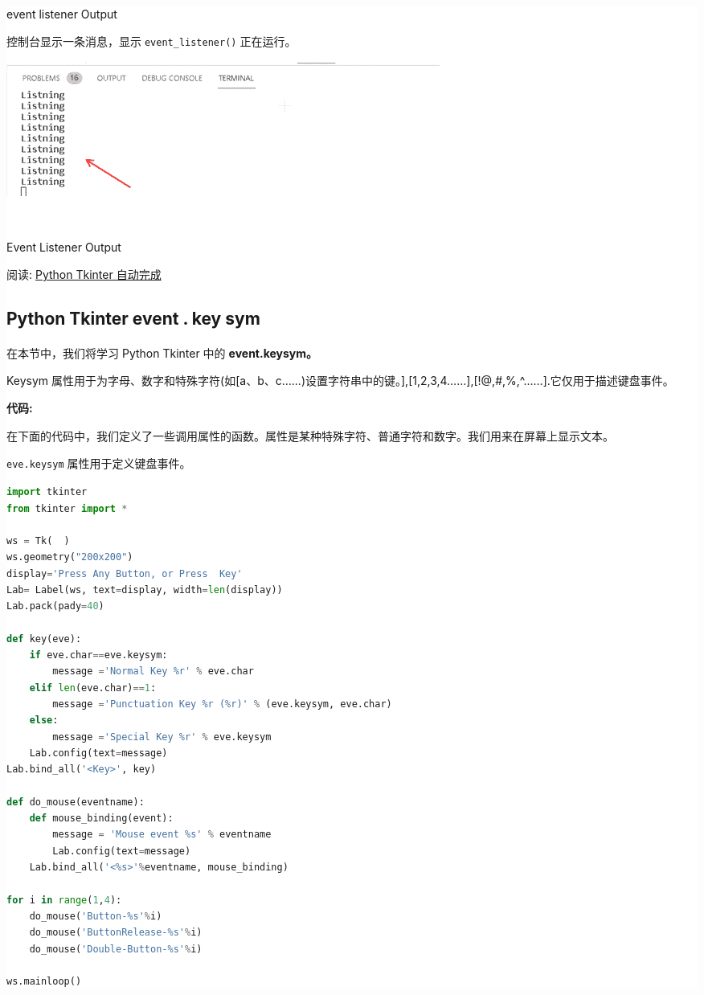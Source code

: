 event listener Output

控制台显示一条消息，显示 `event_listener()` 正在运行。

![python tkinter listener](img/51e7d38dce29a57160a18ccb3504a1c2.png "python tkinter listne")

Event Listener Output

阅读: [Python Tkinter 自动完成](https://pythonguides.com/python-tkinter-autocomplete/)

## Python Tkinter event . key sym

在本节中，我们将学习 Python Tkinter 中的 **event.keysym。**

Keysym 属性用于为字母、数字和特殊字符(如[a、b、c……)设置字符串中的键。],[1,2,3,4……],[!@,#,%,^……].它仅用于描述键盘事件。

**代码:**

在下面的代码中，我们定义了一些调用属性的函数。属性是某种特殊字符、普通字符和数字。我们用来在屏幕上显示文本。

`eve.keysym` 属性用于定义键盘事件。

```py
import tkinter
from tkinter import *

ws = Tk(  )
ws.geometry("200x200")
display='Press Any Button, or Press  Key'
Lab= Label(ws, text=display, width=len(display))
Lab.pack(pady=40)

def key(eve):
    if eve.char==eve.keysym:
        message ='Normal Key %r' % eve.char
    elif len(eve.char)==1:
        message ='Punctuation Key %r (%r)' % (eve.keysym, eve.char)
    else:
        message ='Special Key %r' % eve.keysym
    Lab.config(text=message)
Lab.bind_all('<Key>', key)

def do_mouse(eventname):
    def mouse_binding(event):
        message = 'Mouse event %s' % eventname
        Lab.config(text=message)
    Lab.bind_all('<%s>'%eventname, mouse_binding)

for i in range(1,4):
    do_mouse('Button-%s'%i)
    do_mouse('ButtonRelease-%s'%i)
    do_mouse('Double-Button-%s'%i)

ws.mainloop() 
```
